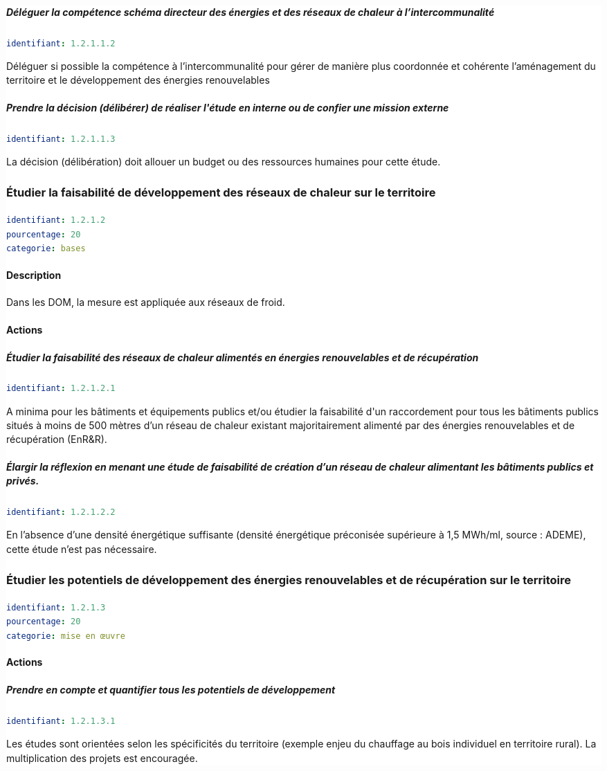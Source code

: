 ##### Déléguer la compétence schéma directeur des énergies et des réseaux de chaleur à l’intercommunalité 
```yaml
identifiant: 1.2.1.1.2
```
Déléguer si possible la compétence à l’intercommunalité pour gérer de manière plus coordonnée et cohérente l’aménagement du territoire et le développement des énergies renouvelables

##### Prendre la décision (délibérer) de réaliser l'étude en interne ou de confier une mission externe
```yaml
identifiant: 1.2.1.1.3
```
La décision (délibération) doit allouer un budget ou des ressources humaines pour cette étude.

### Étudier la faisabilité de développement des réseaux de chaleur sur le territoire
```yaml
identifiant: 1.2.1.2
pourcentage: 20
categorie: bases
```
#### Description
Dans les DOM, la mesure est appliquée aux réseaux de froid.

#### Actions
##### Étudier la faisabilité des réseaux de chaleur alimentés en énergies renouvelables et de récupération
```yaml
identifiant: 1.2.1.2.1
```
A minima pour les bâtiments et équipements publics et/ou étudier la faisabilité d'un raccordement pour tous les bâtiments publics situés à moins de 500 mètres d’un réseau de chaleur existant majoritairement alimenté par des énergies renouvelables et de récupération (EnR&R).

##### Élargir la réflexion en menant une étude de faisabilité de création d’un réseau de chaleur alimentant les bâtiments publics et privés. 
```yaml
identifiant: 1.2.1.2.2
```
En l’absence d’une densité énergétique suffisante (densité énergétique préconisée supérieure à 1,5 MWh/ml, source : ADEME), cette étude n’est pas nécessaire.

### Étudier les potentiels de développement des énergies renouvelables et de récupération sur le territoire
```yaml
identifiant: 1.2.1.3
pourcentage: 20
categorie: mise en œuvre
```
#### Actions
##### Prendre en compte et quantifier tous les potentiels de développement
```yaml
identifiant: 1.2.1.3.1
```
Les études sont orientées selon les spécificités du territoire (exemple enjeu du chauffage au bois individuel en territoire rural). 
La multiplication des projets est encouragée.
